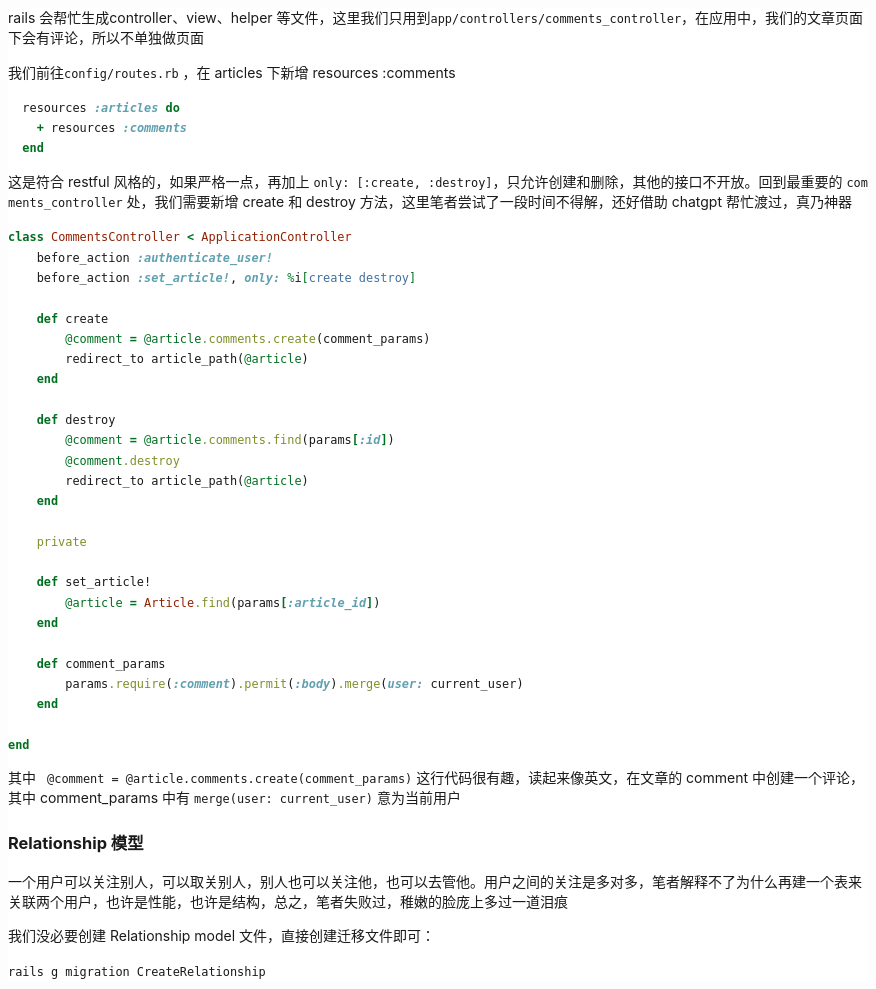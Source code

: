 rails 会帮忙生成controller、view、helper 等文件，这里我们只用到`app/controllers/comments_controller`，在应用中，我们的文章页面下会有评论，所以不单独做页面

我们前往`config/routes.rb` ，在 articles 下新增 resources :comments

```ruby
  resources :articles do
    + resources :comments
  end
```

这是符合 restful 风格的，如果严格一点，再加上 `only: [:create, :destroy]`，只允许创建和删除，其他的接口不开放。回到最重要的 `comments_controller` 处，我们需要新增 create 和 destroy 方法，这里笔者尝试了一段时间不得解，还好借助 chatgpt 帮忙渡过，真乃神器

```ruby
class CommentsController < ApplicationController
    before_action :authenticate_user!
    before_action :set_article!, only: %i[create destroy]

    def create
        @comment = @article.comments.create(comment_params)
        redirect_to article_path(@article)
    end

    def destroy
        @comment = @article.comments.find(params[:id])
        @comment.destroy
        redirect_to article_path(@article)
    end

    private

    def set_article!
        @article = Article.find(params[:article_id])
    end

    def comment_params
        params.require(:comment).permit(:body).merge(user: current_user)
    end

end
```

其中 ` @comment = @article.comments.create(comment_params)` 这行代码很有趣，读起来像英文，在文章的 comment 中创建一个评论，其中 comment_params 中有 `merge(user: current_user)` 意为当前用户



### Relationship 模型

一个用户可以关注别人，可以取关别人，别人也可以关注他，也可以去管他。用户之间的关注是多对多，笔者解释不了为什么再建一个表来关联两个用户，也许是性能，也许是结构，总之，笔者失败过，稚嫩的脸庞上多过一道泪痕

我们没必要创建 Relationship model 文件，直接创建迁移文件即可：

```bash
rails g migration CreateRelationship
```
